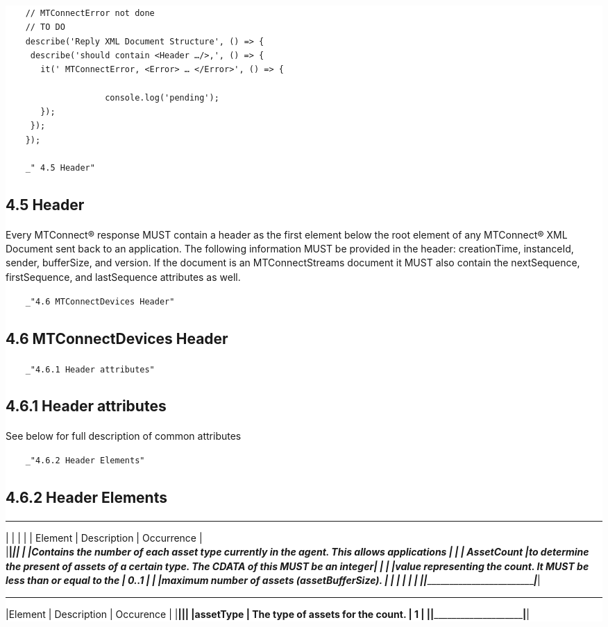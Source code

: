 
		// MTConnectError not done
		// TO DO
		describe('Reply XML Document Structure', () => {
		 describe('should contain <Header …/>,', () => {
		   it(' MTConnectError, <Error> … </Error>', () => {

				 		console.log('pending');
		   });
		 });
		});

		_" 4.5 Header"

## 4.5 Header

Every MTConnect® response MUST contain a header as the first element below the root element
of any MTConnect® XML Document sent back to an application. The following information
MUST be provided in the header: creationTime, instanceId, sender, bufferSize,
and version. If the document is an MTConnectStreams document it MUST also contain
the nextSequence, firstSequence, and lastSequence attributes as well.

		_"4.6 MTConnectDevices Header"

## 4.6 MTConnectDevices Header

		_"4.6.1 Header attributes"
## 4.6.1 Header attributes
See below for full description of common attributes

		_"4.6.2 Header Elements"
## 4.6.2 Header Elements
________________________________________________________________________________________________________________________
|						 |																																												  |								|
|		Element	 |			Description																																				  |	Occurrence		|												
|____________|__________________________________________________________________________________________|_______________|
|						 |Contains the number of each asset type currently in the agent. This allows applications   |								|
| AssetCount |to determine the present of assets of a certain type. The CDATA of this MUST be an integer|								|
|						 |value representing the count. It MUST be less than or equal to the                        |  0..1					|
|						 |maximum number of assets (assetBufferSize).                                               |								|
|            |																																													|								|
|____________|__________________________________________________________________________________________|_______________|

 ______________________________________________________________________________
|Element   |			Description 																		| Occurence  |
|__________|______________________________________________________|____________|
|assetType |  The type of assets for the count.            				|	   1   	   |
|__________|______________________________________________________|____________|
